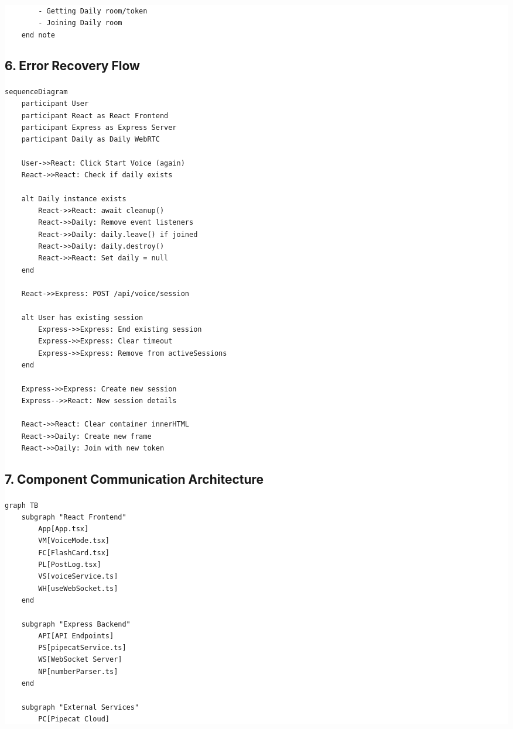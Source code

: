 ```mermaid
        - Getting Daily room/token
        - Joining Daily room
    end note
```

## 6. Error Recovery Flow

```mermaid
sequenceDiagram
    participant User
    participant React as React Frontend
    participant Express as Express Server
    participant Daily as Daily WebRTC

    User->>React: Click Start Voice (again)
    React->>React: Check if daily exists
    
    alt Daily instance exists
        React->>React: await cleanup()
        React->>Daily: Remove event listeners
        React->>Daily: daily.leave() if joined
        React->>Daily: daily.destroy()
        React->>React: Set daily = null
    end
    
    React->>Express: POST /api/voice/session
    
    alt User has existing session
        Express->>Express: End existing session
        Express->>Express: Clear timeout
        Express->>Express: Remove from activeSessions
    end
    
    Express->>Express: Create new session
    Express-->>React: New session details
    
    React->>React: Clear container innerHTML
    React->>Daily: Create new frame
    React->>Daily: Join with new token
```

## 7. Component Communication Architecture

```mermaid
graph TB
    subgraph "React Frontend"
        App[App.tsx]
        VM[VoiceMode.tsx]
        FC[FlashCard.tsx]
        PL[PostLog.tsx]
        VS[voiceService.ts]
        WH[useWebSocket.ts]
    end
    
    subgraph "Express Backend"
        API[API Endpoints]
        PS[pipecatService.ts]
        WS[WebSocket Server]
        NP[numberParser.ts]
    end
    
    subgraph "External Services"
        PC[Pipecat Cloud]
```